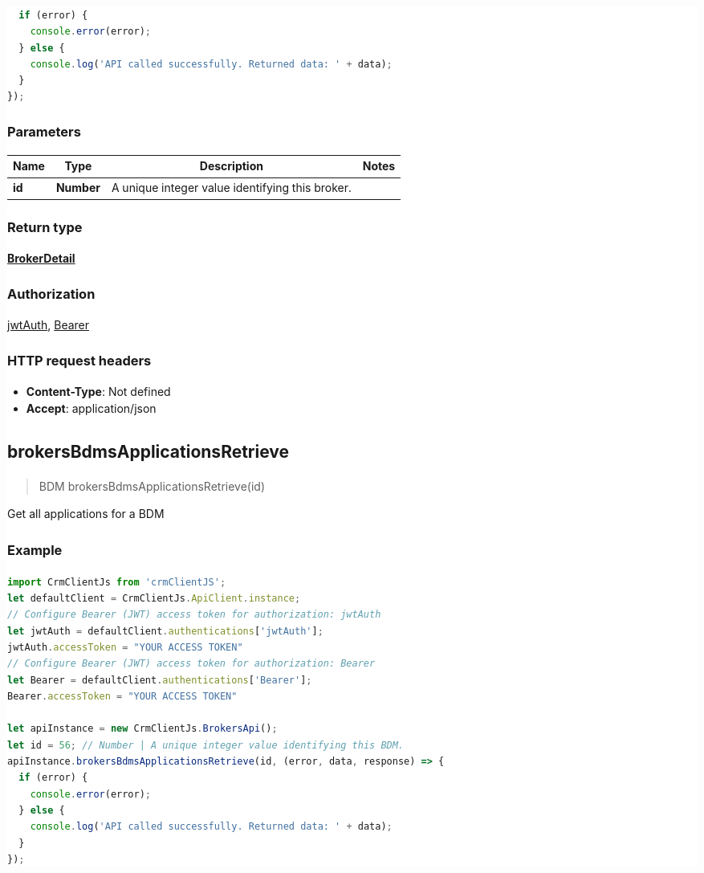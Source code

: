 ```javascript
  if (error) {
    console.error(error);
  } else {
    console.log('API called successfully. Returned data: ' + data);
  }
});
```

### Parameters


Name | Type | Description  | Notes
------------- | ------------- | ------------- | -------------
 **id** | **Number**| A unique integer value identifying this broker. | 

### Return type

[**BrokerDetail**](BrokerDetail.md)

### Authorization

[jwtAuth](../README.md#jwtAuth), [Bearer](../README.md#Bearer)

### HTTP request headers

- **Content-Type**: Not defined
- **Accept**: application/json


## brokersBdmsApplicationsRetrieve

> BDM brokersBdmsApplicationsRetrieve(id)



Get all applications for a BDM

### Example

```javascript
import CrmClientJs from 'crmClientJS';
let defaultClient = CrmClientJs.ApiClient.instance;
// Configure Bearer (JWT) access token for authorization: jwtAuth
let jwtAuth = defaultClient.authentications['jwtAuth'];
jwtAuth.accessToken = "YOUR ACCESS TOKEN"
// Configure Bearer (JWT) access token for authorization: Bearer
let Bearer = defaultClient.authentications['Bearer'];
Bearer.accessToken = "YOUR ACCESS TOKEN"

let apiInstance = new CrmClientJs.BrokersApi();
let id = 56; // Number | A unique integer value identifying this BDM.
apiInstance.brokersBdmsApplicationsRetrieve(id, (error, data, response) => {
  if (error) {
    console.error(error);
  } else {
    console.log('API called successfully. Returned data: ' + data);
  }
});
```

